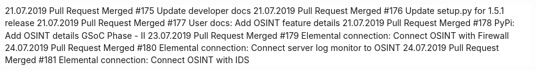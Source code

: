 </tr>
<tr>
<td>21.07.2019</td>
<td>Pull Request</td>
<td>Merged</td>
<td>#175</td>
<td>Update developer docs</td>
</tr>
<tr>
<td>21.07.2019</td>
<td>Pull Request</td>
<td>Merged</td>
<td>#176</td>
<td>Update setup.py for 1.5.1 release</td>
</tr>
<tr>
<td>21.07.2019</td>
<td>Pull Request</td>
<td>Merged</td>
<td>#177</td>
<td>User docs: Add OSINT feature details</td>
</tr>
<tr>
<td>21.07.2019</td>
<td>Pull Request</td>
<td>Merged</td>
<td>#178</td>
<td>PyPi: Add OSINT details</td>
</tr>
<tr>
<td> </td>
<td> </td>
<td> </td>
<td> </td>
<td> </td>
</tr>
<tr>
<td>GSoC Phase - II</td>
<td> </td>
<td> </td>
<td> </td>
<td> </td>
</tr>
<tr>
<td>23.07.2019</td>
<td>Pull Request</td>
<td>Merged</td>
<td>#179</td>
<td>Elemental connection: Connect OSINT with Firewall</td>
</tr>
<tr>
<td>24.07.2019</td>
<td>Pull Request</td>
<td>Merged</td>
<td>#180</td>
<td>Elemental connection: Connect server log monitor to OSINT</td>
</tr>
<tr>
<td>24.07.2019</td>
<td>Pull Request</td>
<td>Merged</td>
<td>#181</td>
<td>Elemental connection: Connect OSINT with IDS</td>
</tr>